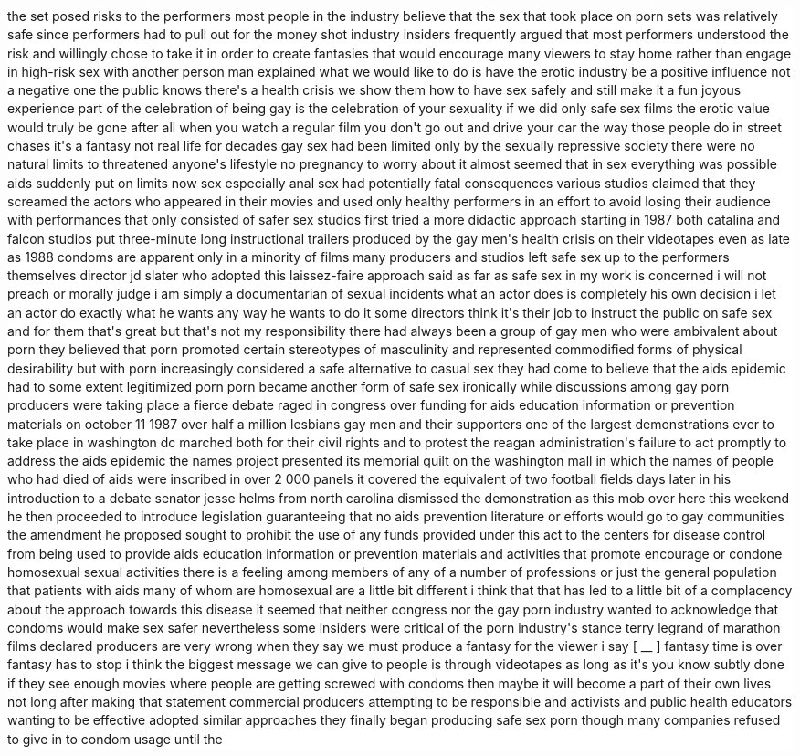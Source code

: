 the set posed risks to the performers most people in the industry believe that
the sex that took place on porn sets was relatively safe since performers had to
pull out for the money shot industry insiders frequently argued that most
performers understood the risk and willingly chose to take it in order to create
fantasies that would encourage many viewers to stay home rather than engage in
high-risk sex with another person man explained what we would like to do is have
the erotic industry be a positive influence not a negative one the public knows
there's a health crisis we show them how to have sex safely and still make it a
fun joyous experience part of the celebration of being gay is the celebration of
your sexuality if we did only safe sex films the erotic value would truly be
gone after all when you watch a regular film you don't go out and drive your car
the way those people do in street chases it's a fantasy not real life for
decades gay sex had been limited only by the sexually repressive society there
were no natural limits to threatened anyone's lifestyle no pregnancy to worry
about it almost seemed that in sex everything was possible aids suddenly put on
limits now sex especially anal sex had potentially fatal consequences various
studios claimed that they screamed the actors who appeared in their movies and
used only healthy performers in an effort to avoid losing their audience with
performances that only consisted of safer sex studios first tried a more
didactic approach starting in 1987 both catalina and falcon studios put
three-minute long instructional trailers produced by the gay men's health crisis
on their videotapes even as late as 1988 condoms are apparent only in a minority
of films many producers and studios left safe sex up to the performers
themselves director jd slater who adopted this laissez-faire approach said as
far as safe sex in my work is concerned i will not preach or morally judge i am
simply a documentarian of sexual incidents what an actor does is completely his
own decision i let an actor do exactly what he wants any way he wants to do it
some directors think it's their job to instruct the public on safe sex and for
them that's great but that's not my responsibility there had always been a group
of gay men who were ambivalent about porn they believed that porn promoted
certain stereotypes of masculinity and represented commodified forms of physical
desirability but with porn increasingly considered a safe alternative to casual
sex they had come to believe that the aids epidemic had to some extent
legitimized porn porn became another form of safe sex ironically while
discussions among gay porn producers were taking place a fierce debate raged in
congress over funding for aids education information or prevention materials on
october 11 1987 over half a million lesbians gay men and their supporters one of
the largest demonstrations ever to take place in washington dc marched both for
their civil rights and to protest the reagan administration's failure to act
promptly to address the aids epidemic the names project presented its memorial
quilt on the washington mall in which the names of people who had died of aids
were inscribed in over 2 000 panels it covered the equivalent of two football
fields days later in his introduction to a debate senator jesse helms from north
carolina dismissed the demonstration as this mob over here this weekend he then
proceeded to introduce legislation guaranteeing that no aids prevention
literature or efforts would go to gay communities the amendment he proposed
sought to prohibit the use of any funds provided under this act to the centers
for disease control from being used to provide aids education information or
prevention materials and activities that promote encourage or condone homosexual
sexual activities there is a feeling among members of any of a number of
professions or just the general population that patients with aids many of whom
are homosexual are a little bit different i think that that has led to a little
bit of a complacency about the approach towards this disease it seemed that
neither congress nor the gay porn industry wanted to acknowledge that condoms
would make sex safer nevertheless some insiders were critical of the porn
industry's stance terry legrand of marathon films declared producers are very
wrong when they say we must produce a fantasy for the viewer i say [ __ ]
fantasy time is over fantasy has to stop i think the biggest message we can give
to people is through videotapes as long as it's you know subtly done if they see
enough movies where people are getting screwed with condoms then maybe it will
become a part of their own lives not long after making that statement commercial
producers attempting to be responsible and activists and public health educators
wanting to be effective adopted similar approaches they finally began producing
safe sex porn though many companies refused to give in to condom usage until the